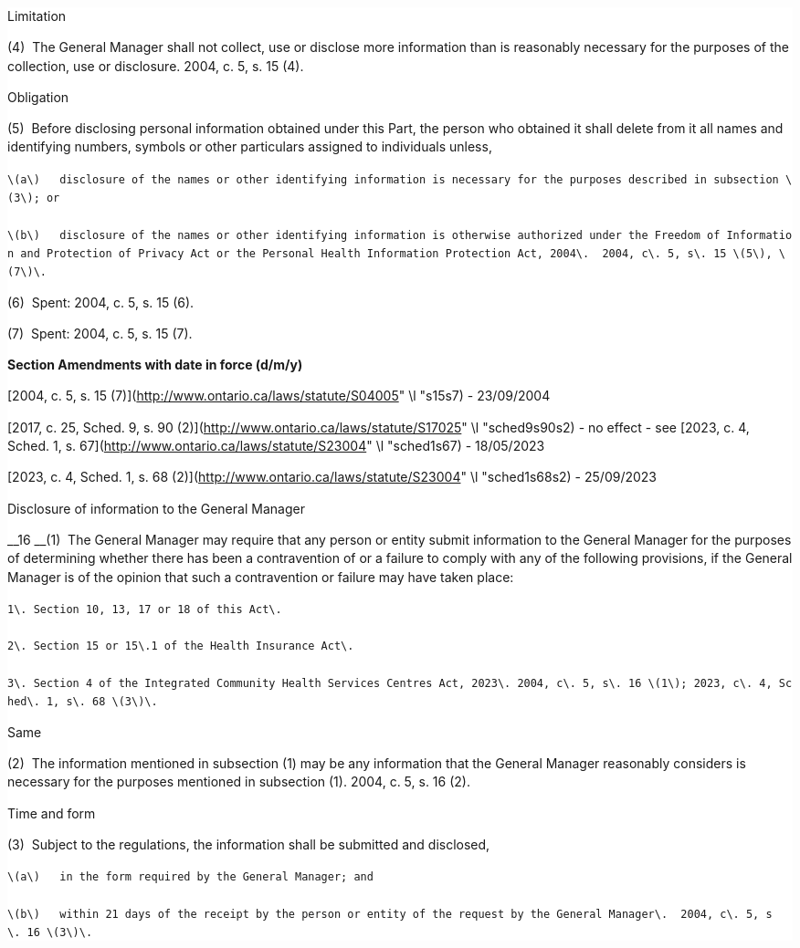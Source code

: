 Limitation

\(4\)  The General Manager shall not collect, use or disclose more information than is reasonably necessary for the purposes of the collection, use or disclosure\.  2004, c\. 5, s\. 15 \(4\)\.

Obligation

\(5\)  Before disclosing personal information obtained under this Part, the person who obtained it shall delete from it all names and identifying numbers, symbols or other particulars assigned to individuals unless,

	\(a\)	disclosure of the names or other identifying information is necessary for the purposes described in subsection \(3\); or

	\(b\)	disclosure of the names or other identifying information is otherwise authorized under the Freedom of Information and Protection of Privacy Act or the Personal Health Information Protection Act, 2004\.  2004, c\. 5, s\. 15 \(5\), \(7\)\.

\(6\)  Spent:  2004, c\. 5, s\. 15 \(6\)\.

\(7\)  Spent:  2004, c\. 5, s\. 15 \(7\)\.

__Section Amendments with date in force \(d/m/y\)__

[2004, c\. 5, s\. 15 \(7\)](http://www.ontario.ca/laws/statute/S04005" \l "s15s7) \- 23/09/2004

[2017, c\. 25, Sched\. 9, s\. 90 \(2\)](http://www.ontario.ca/laws/statute/S17025" \l "sched9s90s2) \- no effect \- see [2023, c\. 4, Sched\. 1, s\. 67](http://www.ontario.ca/laws/statute/S23004" \l "sched1s67) \- 18/05/2023

[2023, c\. 4, Sched\. 1, s\. 68 \(2\)](http://www.ontario.ca/laws/statute/S23004" \l "sched1s68s2) \- 25/09/2023

Disclosure of information to the General Manager

<a id="BK11"></a>__16 __\(1\)  The General Manager may require that any person or entity submit information to the General Manager for the purposes of determining whether there has been a contravention of or a failure to comply with any of the following provisions, if the General Manager is of the opinion that such a contravention or failure may have taken place:

	1\.	Section 10, 13, 17 or 18 of this Act\.

	2\.	Section 15 or 15\.1 of the Health Insurance Act\.

	3\.	Section 4 of the Integrated Community Health Services Centres Act, 2023\. 2004, c\. 5, s\. 16 \(1\); 2023, c\. 4, Sched\. 1, s\. 68 \(3\)\.

Same

\(2\)  The information mentioned in subsection \(1\) may be any information that the General Manager reasonably considers is necessary for the purposes mentioned in subsection \(1\)\.  2004, c\. 5, s\. 16 \(2\)\.

Time and form

\(3\)  Subject to the regulations, the information shall be submitted and disclosed,

	\(a\)	in the form required by the General Manager; and

	\(b\)	within 21 days of the receipt by the person or entity of the request by the General Manager\.  2004, c\. 5, s\. 16 \(3\)\.
